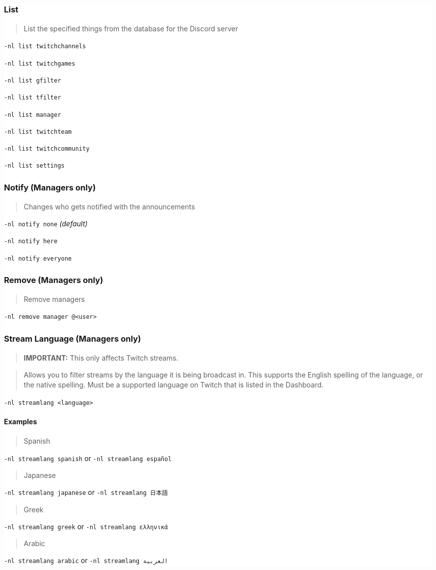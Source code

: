 ### List
> List the specified things from the database for the Discord server

`-nl list twitchchannels`

`-nl list twitchgames`

`-nl list gfilter`

`-nl list tfilter`

`-nl list manager`

`-nl list twitchteam`

`-nl list twitchcommunity`

`-nl list settings`

### Notify (Managers only)
> Changes who gets notified with the announcements

`-nl notify none` *(default)*

`-nl notify here`

`-nl notify everyone`

### Remove (Managers only)
> Remove managers

`-nl remove manager @<user>`

### Stream Language (Managers only)
> **IMPORTANT:**  This only affects Twitch streams.

> Allows you to filter streams by the language it is being broadcast in.  This supports the English spelling of the 
language, or the native spelling.  Must be a supported language on Twitch that is listed in the Dashboard.


`-nl streamlang <language>`

#### Examples
> Spanish

`-nl streamlang spanish` or `-nl streamlang español`

> Japanese

`-nl streamlang japanese` or `-nl streamlang 日本語`

> Greek

`-nl streamlang greek` or `-nl streamlang ελληνικά`

> Arabic

`-nl streamlang arabic` or `-nl streamlang العربية`
